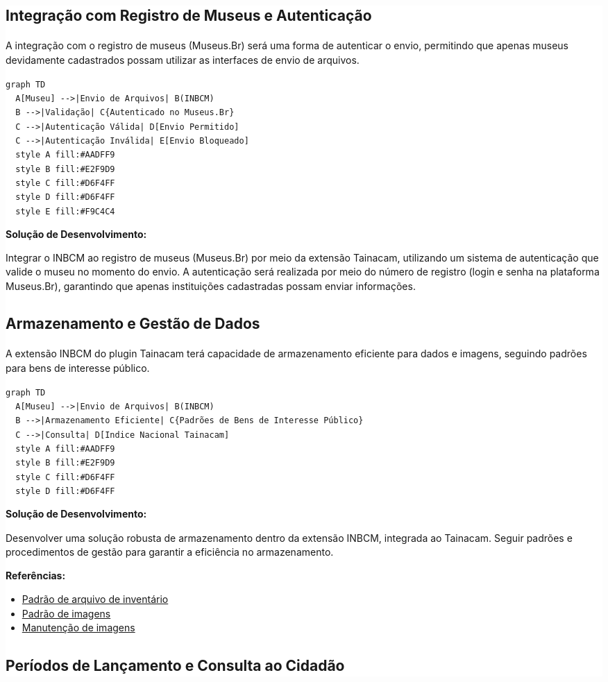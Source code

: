 ## Integração com Registro de Museus e Autenticação

A integração com o registro de museus (Museus.Br) será uma forma de autenticar o envio, permitindo que apenas museus devidamente cadastrados possam utilizar as interfaces de envio de arquivos.

```mermaid
graph TD
  A[Museu] -->|Envio de Arquivos| B(INBCM)
  B -->|Validação| C{Autenticado no Museus.Br}
  C -->|Autenticação Válida| D[Envio Permitido]
  C -->|Autenticação Inválida| E[Envio Bloqueado]
  style A fill:#AADFF9
  style B fill:#E2F9D9
  style C fill:#D6F4FF
  style D fill:#D6F4FF
  style E fill:#F9C4C4
```

**Solução de Desenvolvimento:**

Integrar o INBCM ao registro de museus (Museus.Br) por meio da extensão Tainacam, utilizando um sistema de autenticação que valide o museu no momento do envio. A autenticação será realizada por meio do número de registro (login e senha na plataforma Museus.Br), garantindo que apenas instituições cadastradas possam enviar informações.

## Armazenamento e Gestão de Dados

A extensão INBCM do plugin Tainacam terá capacidade de armazenamento eficiente para dados e imagens, seguindo padrões para bens de interesse público.

```mermaid
graph TD
  A[Museu] -->|Envio de Arquivos| B(INBCM)
  B -->|Armazenamento Eficiente| C{Padrões de Bens de Interesse Público}
  C -->|Consulta| D[Indice Nacional Tainacam]
  style A fill:#AADFF9
  style B fill:#E2F9D9
  style C fill:#D6F4FF
  style D fill:#D6F4FF
```

**Solução de Desenvolvimento:**

Desenvolver uma solução robusta de armazenamento dentro da extensão INBCM, integrada ao Tainacam. Seguir padrões e procedimentos de gestão para garantir a eficiência no armazenamento.

**Referências:**  
- [Padrão de arquivo de inventário](../padroes/arquivos.md)  
- [Padrão de imagens](../padroes/imagens.md)  
- [Manutenção de imagens](../processos/manutencao-imagens.md)


## Períodos de Lançamento e Consulta ao Cidadão
